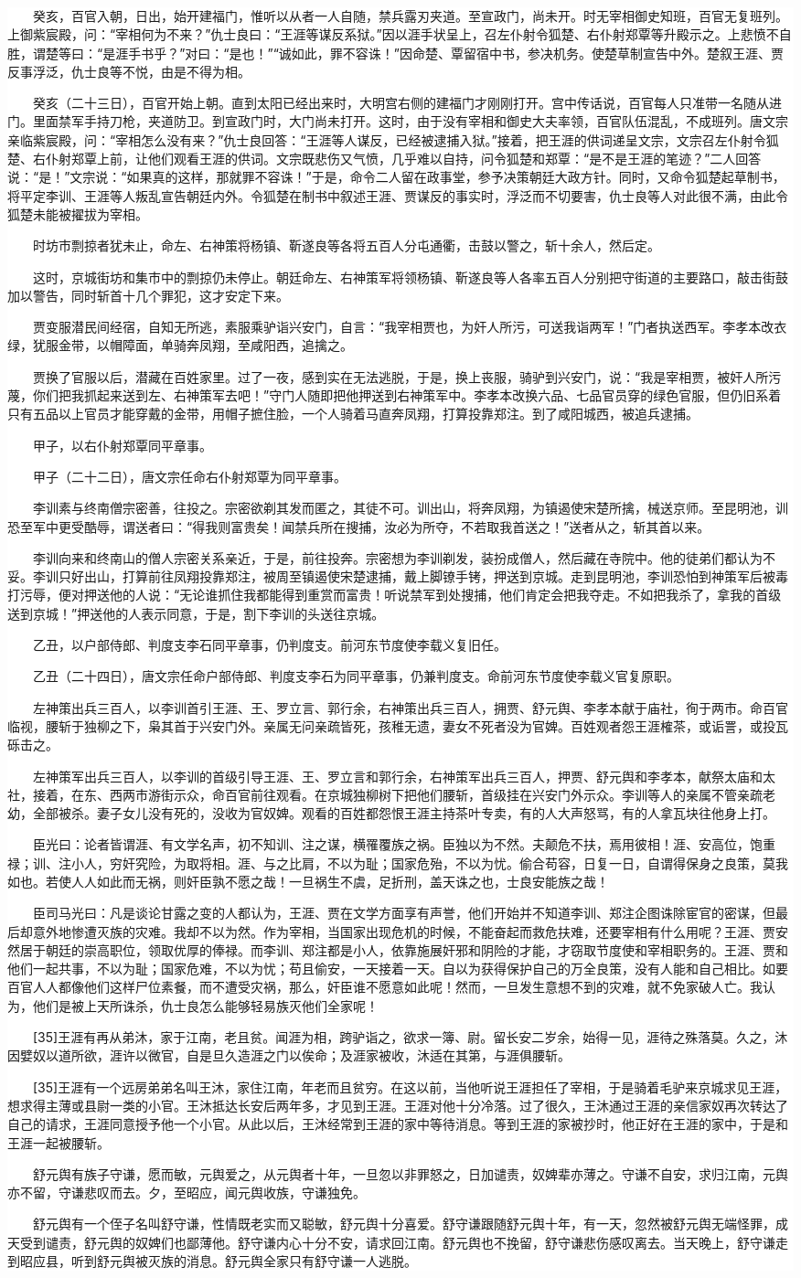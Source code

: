 　　癸亥，百官入朝，日出，始开建福门，惟听以从者一人自随，禁兵露刃夹道。至宣政门，尚未开。时无宰相御史知班，百官无复班列。上御紫宸殿，问：“宰相何为不来？”仇士良曰：“王涯等谋反系狱。”因以涯手状呈上，召左仆射令狐楚、右仆射郑覃等升殿示之。上悲愤不自胜，谓楚等曰：“是涯手书乎？”对曰：“是也！”“诚如此，罪不容诛！”因命楚、覃留宿中书，参决机务。使楚草制宣告中外。楚叙王涯、贾反事浮泛，仇士良等不悦，由是不得为相。

　　癸亥（二十三日），百官开始上朝。直到太阳已经出来时，大明宫右侧的建福门才刚刚打开。宫中传话说，百官每人只准带一名随从进门。里面禁军手持刀枪，夹道防卫。到宣政门时，大门尚未打开。这时，由于没有宰相和御史大夫率领，百官队伍混乱，不成班列。唐文宗亲临紫宸殿，问：“宰相怎么没有来？”仇士良回答：“王涯等人谋反，已经被逮捕入狱。”接着，把王涯的供词递呈文宗，文宗召左仆射令狐楚、右仆射郑覃上前，让他们观看王涯的供词。文宗既悲伤又气愤，几乎难以自持，问令狐楚和郑覃：“是不是王涯的笔迹？”二人回答说：“是！”文宗说：“如果真的这样，那就罪不容诛！”于是，命令二人留在政事堂，参予决策朝廷大政方针。同时，又命令狐楚起草制书，将平定李训、王涯等人叛乱宣告朝廷内外。令狐楚在制书中叙述王涯、贾谋反的事实时，浮泛而不切要害，仇士良等人对此很不满，由此令狐楚未能被擢拔为宰相。

　　时坊市剽掠者犹未止，命左、右神策将杨镇、靳遂良等各将五百人分屯通衢，击鼓以警之，斩十余人，然后定。

　　这时，京城街坊和集市中的剽掠仍未停止。朝廷命左、右神策军将领杨镇、靳遂良等人各率五百人分别把守街道的主要路口，敲击街鼓加以警告，同时斩首十几个罪犯，这才安定下来。

　　贾变服潜民间经宿，自知无所逃，素服乘驴诣兴安门，自言：“我宰相贾也，为奸人所污，可送我诣两军！”门者执送西军。李孝本改衣绿，犹服金带，以帽障面，单骑奔凤翔，至咸阳西，追擒之。

　　贾换了官服以后，潜藏在百姓家里。过了一夜，感到实在无法逃脱，于是，换上丧服，骑驴到兴安门，说：“我是宰相贾，被奸人所污蔑，你们把我抓起来送到左、右神策军去吧！”守门人随即把他押送到右神策军中。李孝本改换六品、七品官员穿的绿色官服，但仍旧系着只有五品以上官员才能穿戴的金带，用帽子摭住脸，一个人骑着马直奔凤翔，打算投靠郑注。到了咸阳城西，被追兵逮捕。

　　甲子，以右仆射郑覃同平章事。

　　甲子（二十二日），唐文宗任命右仆射郑覃为同平章事。

　　李训素与终南僧宗密善，往投之。宗密欲剃其发而匿之，其徒不可。训出山，将奔凤翔，为镇遏使宋楚所擒，械送京师。至昆明池，训恐至军中更受酷辱，谓送者曰：“得我则富贵矣！闻禁兵所在搜捕，汝必为所夺，不若取我首送之！”送者从之，斩其首以来。

　　李训向来和终南山的僧人宗密关系亲近，于是，前往投奔。宗密想为李训剃发，装扮成僧人，然后藏在寺院中。他的徒弟们都认为不妥。李训只好出山，打算前往凤翔投靠郑注，被周至镇遏使宋楚逮捕，戴上脚镣手铐，押送到京城。走到昆明池，李训恐怕到神策军后被毒打污辱，便对押送他的人说：“无论谁抓住我都能得到重赏而富贵！听说禁军到处搜捕，他们肯定会把我夺走。不如把我杀了，拿我的首级送到京城！”押送他的人表示同意，于是，割下李训的头送往京城。

　　乙丑，以户部侍郎、判度支李石同平章事，仍判度支。前河东节度使李载义复旧任。

　　乙丑（二十四日），唐文宗任命户部侍郎、判度支李石为同平章事，仍兼判度支。命前河东节度使李载义官复原职。

　　左神策出兵三百人，以李训首引王涯、王、罗立言、郭行余，右神策出兵三百人，拥贾、舒元舆、李孝本献于庙社，徇于两市。命百官临视，腰斩于独柳之下，枭其首于兴安门外。亲属无问亲疏皆死，孩稚无遗，妻女不死者没为官婢。百姓观者怨王涯榷茶，或诟詈，或投瓦砾击之。

　　左神策军出兵三百人，以李训的首级引导王涯、王、罗立言和郭行余，右神策军出兵三百人，押贾、舒元舆和李孝本，献祭太庙和太社，接着，在东、西两市游街示众，命百官前往观看。在京城独柳树下把他们腰斩，首级挂在兴安门外示众。李训等人的亲属不管亲疏老幼，全部被杀。妻子女儿没有死的，没收为官奴婢。观看的百姓都怨恨王涯主持茶叶专卖，有的人大声怒骂，有的人拿瓦块往他身上打。

　　臣光曰：论者皆谓涯、有文学名声，初不知训、注之谋，横罹覆族之祸。臣独以为不然。夫颠危不扶，焉用彼相！涯、安高位，饱重禄；训、注小人，穷奸究险，为取将相。涯、与之比肩，不以为耻；国家危殆，不以为忧。偷合苟容，日复一日，自谓得保身之良策，莫我如也。若使人人如此而无祸，则奸臣孰不愿之哉！一旦祸生不虞，足折刑，盖天诛之也，士良安能族之哉！

 





　　臣司马光曰：凡是谈论甘露之变的人都认为，王涯、贾在文学方面享有声誉，他们开始并不知道李训、郑注企图诛除宦官的密谋，但最后却意外地惨遭灭族的灾难。我却不以为然。作为宰相，当国家出现危机的时候，不能奋起而救危扶难，还要宰相有什么用呢？王涯、贾安然居于朝廷的崇高职位，领取优厚的俸禄。而李训、郑注都是小人，依靠施展奸邪和阴险的才能，才窃取节度使和宰相职务的。王涯、贾和他们一起共事，不以为耻；国家危难，不以为忧；苟且偷安，一天接着一天。自以为获得保护自己的万全良策，没有人能和自己相比。如要百官人人都像他们这样尸位素餐，而不遭受灾祸，那么，奸臣谁不愿意如此呢！然而，一旦发生意想不到的灾难，就不免家破人亡。我认为，他们是被上天所诛杀，仇士良怎么能够轻易族灭他们全家呢！

　　[35]王涯有再从弟沐，家于江南，老且贫。闻涯为相，跨驴诣之，欲求一簿、尉。留长安二岁余，始得一见，涯待之殊落莫。久之，沐因嬖奴以道所欲，涯许以微官，自是旦久造涯之门以俟命；及涯家被收，沐适在其第，与涯俱腰斩。

　　[35]王涯有一个远房弟弟名叫王沐，家住江南，年老而且贫穷。在这以前，当他听说王涯担任了宰相，于是骑着毛驴来京城求见王涯，想求得主薄或县尉一类的小官。王沐抵达长安后两年多，才见到王涯。王涯对他十分冷落。过了很久，王沐通过王涯的亲信家奴再次转达了自己的请求，王涯同意授予他一个小官。从此以后，王沐经常到王涯的家中等待消息。等到王涯的家被抄时，他正好在王涯的家中，于是和王涯一起被腰斩。

　　舒元舆有族子守谦，愿而敏，元舆爱之，从元舆者十年，一旦忽以非罪怒之，日加谴责，奴婢辈亦薄之。守谦不自安，求归江南，元舆亦不留，守谦悲叹而去。夕，至昭应，闻元舆收族，守谦独免。

　　舒元舆有一个侄子名叫舒守谦，性情既老实而又聪敏，舒元舆十分喜爱。舒守谦跟随舒元舆十年，有一天，忽然被舒元舆无端怪罪，成天受到谴责，舒元舆的奴婢们也鄙薄他。舒守谦内心十分不安，请求回江南。舒元舆也不挽留，舒守谦悲伤感叹离去。当天晚上，舒守谦走到昭应县，听到舒元舆被灭族的消息。舒元舆全家只有舒守谦一人逃脱。
